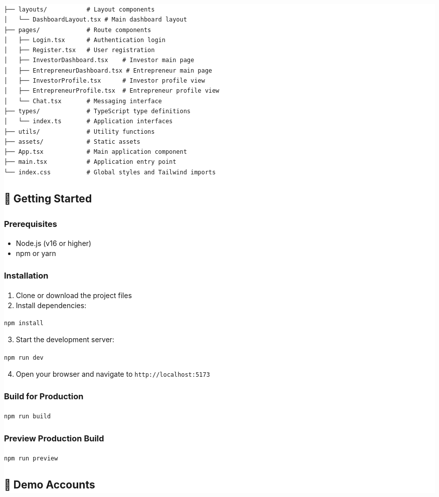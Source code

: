 ```
├── layouts/           # Layout components
│   └── DashboardLayout.tsx # Main dashboard layout
├── pages/             # Route components
│   ├── Login.tsx      # Authentication login
│   ├── Register.tsx   # User registration
│   ├── InvestorDashboard.tsx    # Investor main page
│   ├── EntrepreneurDashboard.tsx # Entrepreneur main page
│   ├── InvestorProfile.tsx      # Investor profile view
│   ├── EntrepreneurProfile.tsx  # Entrepreneur profile view
│   └── Chat.tsx       # Messaging interface
├── types/             # TypeScript type definitions
│   └── index.ts       # Application interfaces
├── utils/             # Utility functions
├── assets/            # Static assets
├── App.tsx            # Main application component
├── main.tsx           # Application entry point
└── index.css          # Global styles and Tailwind imports
```

## 🎯 Getting Started

### Prerequisites
- Node.js (v16 or higher)
- npm or yarn

### Installation
1. Clone or download the project files
2. Install dependencies:
```bash
npm install
```

3. Start the development server:
```bash
npm run dev
```

4. Open your browser and navigate to `http://localhost:5173`

### Build for Production
```bash
npm run build
```

### Preview Production Build
```bash
npm run preview
```

## 👥 Demo Accounts
